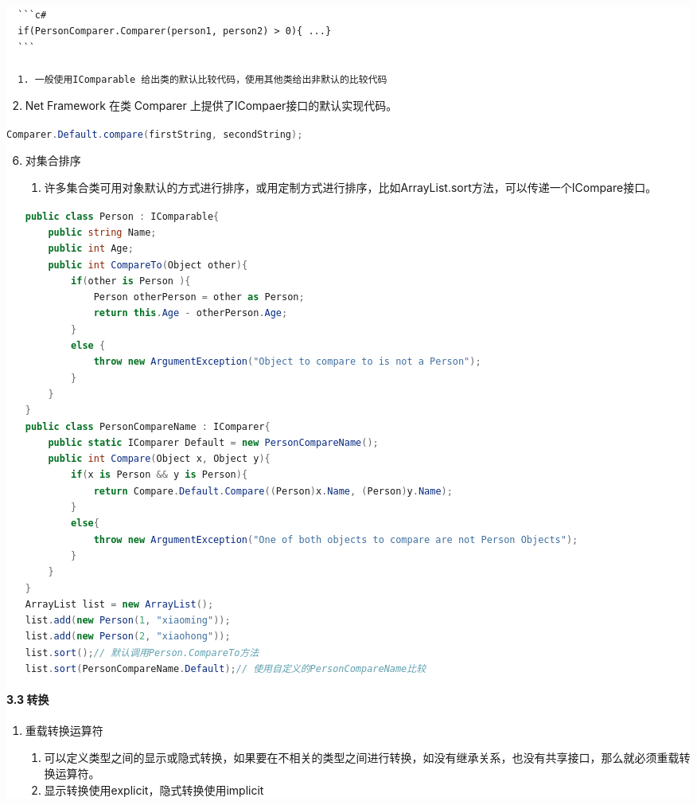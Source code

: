       ```c#
      if(PersonComparer.Comparer(person1, person2) > 0){ ...}
      ```

      1. 一般使用IComparable 给出类的默认比较代码，使用其他类给出非默认的比较代码

   2. Net Framework 在类 Comparer 上提供了ICompaer接口的默认实现代码。
   
   ```c#
   Comparer.Default.compare(firstString, secondString);
   ```
   
6. 对集合排序

   1. 许多集合类可用对象默认的方式进行排序，或用定制方式进行排序，比如ArrayList.sort方法，可以传递一个ICompare接口。

   ```c#
   public class Person : IComparable{
       public string Name;
       public int Age;
       public int CompareTo(Object other){
           if(other is Person ){
               Person otherPerson = other as Person;
               return this.Age - otherPerson.Age;
           }
           else {
               throw new ArgumentException("Object to compare to is not a Person");
           }
       }
   }
   public class PersonCompareName : IComparer{
       public static IComparer Default = new PersonCompareName();
       public int Compare(Object x, Object y){
           if(x is Person && y is Person){
               return Compare.Default.Compare((Person)x.Name, (Person)y.Name);
           }
           else{
               throw new ArgumentException("One of both objects to compare are not Person Objects");
           }
       }
   }
   ArrayList list = new ArrayList();
   list.add(new Person(1, "xiaoming"));
   list.add(new Person(2, "xiaohong"));
   list.sort();// 默认调用Person.CompareTo方法
   list.sort(PersonCompareName.Default);// 使用自定义的PersonCompareName比较
   ```

#### 3.3 转换

1. 重载转换运算符

   1. 可以定义类型之间的显示或隐式转换，如果要在不相关的类型之间进行转换，如没有继承关系，也没有共享接口，那么就必须重载转换运算符。
   2. 显示转换使用explicit，隐式转换使用implicit
